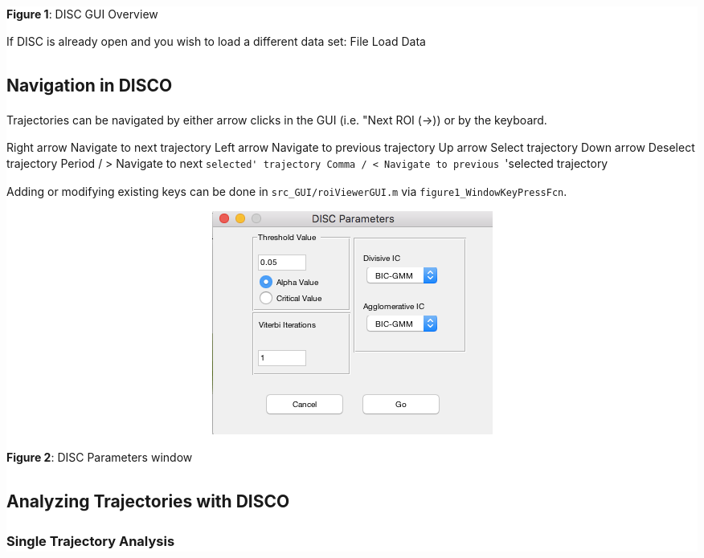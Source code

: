 **Figure 1**: DISC GUI Overview
</p>

If DISC is already open and you wish to load a different data set: File  Load Data

<a id="navigation_disco"></a>
## Navigation in DISCO 

Trajectories can be navigated by either arrow clicks in the GUI (i.e. "Next ROI (→)) or by the keyboard. 

Right arrow
Navigate to next trajectory
Left arrow
Navigate to previous trajectory
Up arrow
Select trajectory
Down arrow
Deselect trajectory
Period /  >
Navigate to next `selected' trajectory
Comma / <
Navigate to previous `'selected trajectory


Adding or modifying existing keys can be done in `src_GUI/roiViewerGUI.m` via `figure1_WindowKeyPressFcn`.

<p align="center">
<a><img src="assets/disc_param_dialog.png"></a>

**Figure 2**: DISC Parameters window
</p>

<a id="analyzing_disco"></a>
## Analyzing Trajectories with DISCO

<a id="analyzing_disco_single"></a>
### Single Trajectory Analysis
